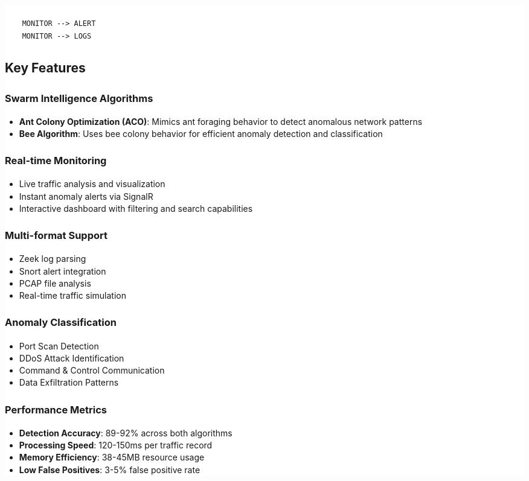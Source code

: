 ```mermaid
    
    MONITOR --> ALERT
    MONITOR --> LOGS
```

## Key Features

### Swarm Intelligence Algorithms
- **Ant Colony Optimization (ACO)**: Mimics ant foraging behavior to detect anomalous network patterns
- **Bee Algorithm**: Uses bee colony behavior for efficient anomaly detection and classification

### Real-time Monitoring
- Live traffic analysis and visualization
- Instant anomaly alerts via SignalR
- Interactive dashboard with filtering and search capabilities

### Multi-format Support
- Zeek log parsing
- Snort alert integration
- PCAP file analysis
- Real-time traffic simulation

### Anomaly Classification
- Port Scan Detection
- DDoS Attack Identification
- Command & Control Communication
- Data Exfiltration Patterns

### Performance Metrics
- **Detection Accuracy**: 89-92% across both algorithms
- **Processing Speed**: 120-150ms per traffic record
- **Memory Efficiency**: 38-45MB resource usage
- **Low False Positives**: 3-5% false positive rate
